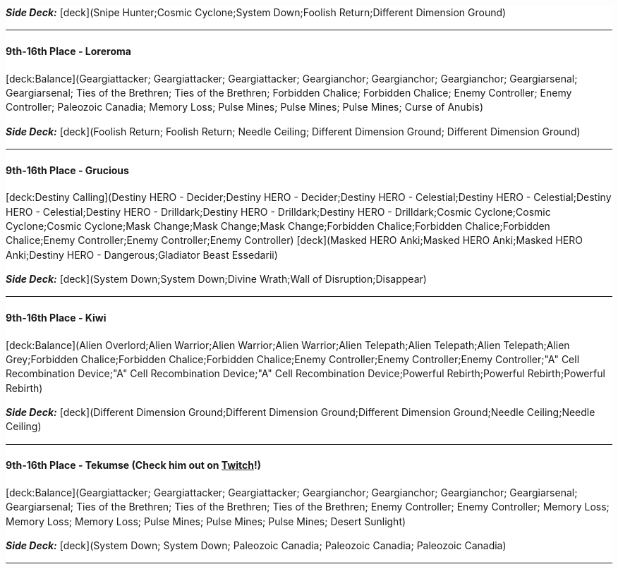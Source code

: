 ***Side Deck:***
[deck](Snipe Hunter;Cosmic Cyclone;System Down;Foolish Return;Different Dimension Ground)

---

#### 9th-16th Place - Loreroma

[deck:Balance](Geargiattacker; Geargiattacker; Geargiattacker; Geargianchor; Geargianchor; Geargianchor; Geargiarsenal; Geargiarsenal; Ties of the Brethren; Ties of the Brethren; Forbidden Chalice; Forbidden Chalice; Enemy Controller; Enemy Controller; Paleozoic Canadia; Memory Loss; Pulse Mines; Pulse Mines; Pulse Mines; Curse of Anubis)

***Side Deck:***
[deck](Foolish Return; Foolish Return; Needle Ceiling; Different Dimension Ground; Different Dimension Ground) 

---

#### 9th-16th Place - Grucious

[deck:Destiny Calling](Destiny HERO - Decider;Destiny HERO - Decider;Destiny HERO - Celestial;Destiny HERO - Celestial;Destiny HERO - Celestial;Destiny HERO - Drilldark;Destiny HERO - Drilldark;Destiny HERO - Drilldark;Cosmic Cyclone;Cosmic Cyclone;Cosmic Cyclone;Mask Change;Mask Change;Mask Change;Forbidden Chalice;Forbidden Chalice;Forbidden Chalice;Enemy Controller;Enemy Controller;Enemy Controller)
[deck](Masked HERO Anki;Masked HERO Anki;Masked HERO Anki;Destiny HERO - Dangerous;Gladiator Beast Essedarii)

***Side Deck:***
[deck](System Down;System Down;Divine Wrath;Wall of Disruption;Disappear)

---

#### 9th-16th Place - Kiwi

[deck:Balance](Alien Overlord;Alien Warrior;Alien Warrior;Alien Warrior;Alien Telepath;Alien Telepath;Alien Telepath;Alien Grey;Forbidden Chalice;Forbidden Chalice;Forbidden Chalice;Enemy Controller;Enemy Controller;Enemy Controller;"A" Cell Recombination Device;"A" Cell Recombination Device;"A" Cell Recombination Device;Powerful Rebirth;Powerful Rebirth;Powerful Rebirth)

***Side Deck:***
[deck](Different Dimension Ground;Different Dimension Ground;Different Dimension Ground;Needle Ceiling;Needle Ceiling)

---

#### 9th-16th Place - Tekumse (Check him out on [Twitch](https://www.twitch.tv/tekumse_)!)

[deck:Balance](Geargiattacker; Geargiattacker; Geargiattacker; Geargianchor; Geargianchor; Geargianchor; Geargiarsenal; Geargiarsenal; Ties of the Brethren; Ties of the Brethren; Ties of the Brethren; Enemy Controller; Enemy Controller; Memory Loss; Memory Loss; Memory Loss; Pulse Mines; Pulse Mines; Pulse Mines; Desert Sunlight)

***Side Deck:***
[deck](System Down; System Down; Paleozoic Canadia; Paleozoic Canadia; Paleozoic Canadia) 

---